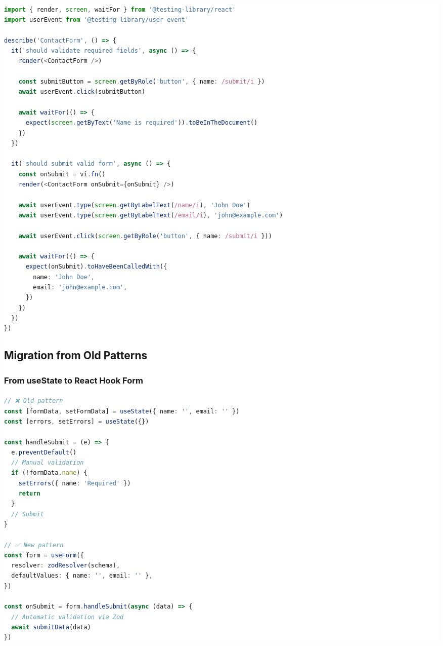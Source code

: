 ```typescript
import { render, screen, waitFor } from '@testing-library/react'
import userEvent from '@testing-library/user-event'

describe('ContactForm', () => {
  it('should validate required fields', async () => {
    render(<ContactForm />)

    const submitButton = screen.getByRole('button', { name: /submit/i })
    await userEvent.click(submitButton)

    await waitFor(() => {
      expect(screen.getByText('Name is required')).toBeInTheDocument()
    })
  })

  it('should submit valid form', async () => {
    const onSubmit = vi.fn()
    render(<ContactForm onSubmit={onSubmit} />)

    await userEvent.type(screen.getByLabelText(/name/i), 'John Doe')
    await userEvent.type(screen.getByLabelText(/email/i), 'john@example.com')

    await userEvent.click(screen.getByRole('button', { name: /submit/i }))

    await waitFor(() => {
      expect(onSubmit).toHaveBeenCalledWith({
        name: 'John Doe',
        email: 'john@example.com',
      })
    })
  })
})
```

## Migration from Old Patterns

### From useState to React Hook Form

```typescript
// ❌ Old pattern
const [formData, setFormData] = useState({ name: '', email: '' })
const [errors, setErrors] = useState({})

const handleSubmit = (e) => {
  e.preventDefault()
  // Manual validation
  if (!formData.name) {
    setErrors({ name: 'Required' })
    return
  }
  // Submit
}

// ✅ New pattern
const form = useForm({
  resolver: zodResolver(schema),
  defaultValues: { name: '', email: '' },
})

const onSubmit = form.handleSubmit(async (data) => {
  // Automatic validation via Zod
  await submitData(data)
})
```